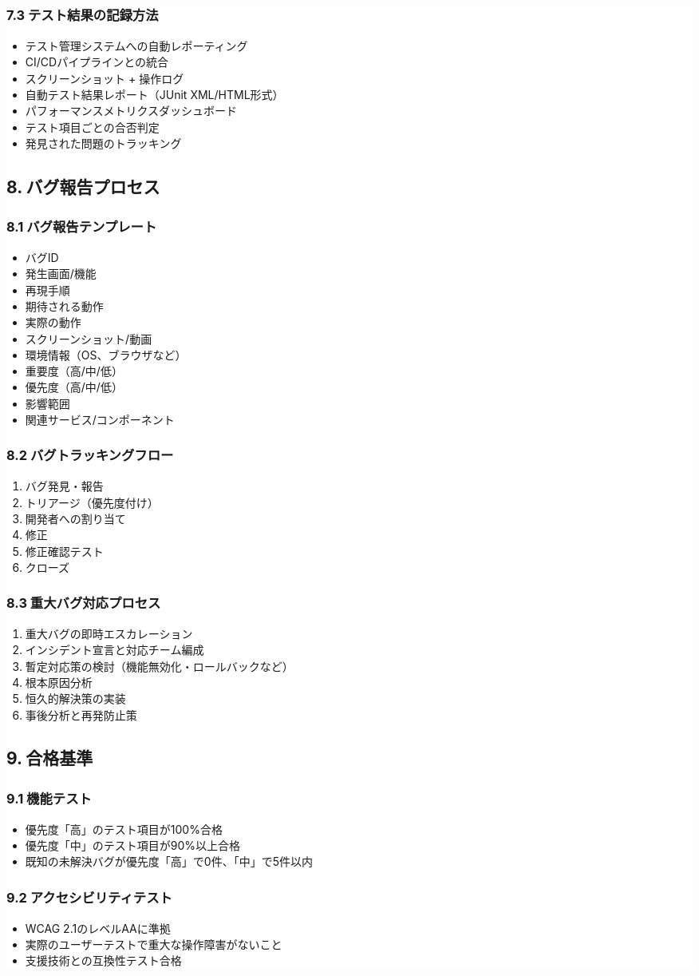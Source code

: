 ### 7.3 テスト結果の記録方法
- テスト管理システムへの自動レポーティング
- CI/CDパイプラインとの統合
- スクリーンショット + 操作ログ
- 自動テスト結果レポート（JUnit XML/HTML形式）
- パフォーマンスメトリクスダッシュボード
- テスト項目ごとの合否判定
- 発見された問題のトラッキング

## 8. バグ報告プロセス

### 8.1 バグ報告テンプレート
- バグID
- 発生画面/機能
- 再現手順
- 期待される動作
- 実際の動作
- スクリーンショット/動画
- 環境情報（OS、ブラウザなど）
- 重要度（高/中/低）
- 優先度（高/中/低）
- 影響範囲
- 関連サービス/コンポーネント

### 8.2 バグトラッキングフロー
1. バグ発見・報告
2. トリアージ（優先度付け）
3. 開発者への割り当て
4. 修正
5. 修正確認テスト
6. クローズ

### 8.3 重大バグ対応プロセス
1. 重大バグの即時エスカレーション
2. インシデント宣言と対応チーム編成
3. 暫定対応策の検討（機能無効化・ロールバックなど）
4. 根本原因分析
5. 恒久的解決策の実装
6. 事後分析と再発防止策

## 9. 合格基準

### 9.1 機能テスト
- 優先度「高」のテスト項目が100%合格
- 優先度「中」のテスト項目が90%以上合格
- 既知の未解決バグが優先度「高」で0件、「中」で5件以内

### 9.2 アクセシビリティテスト
- WCAG 2.1のレベルAAに準拠
- 実際のユーザーテストで重大な操作障害がないこと
- 支援技術との互換性テスト合格
